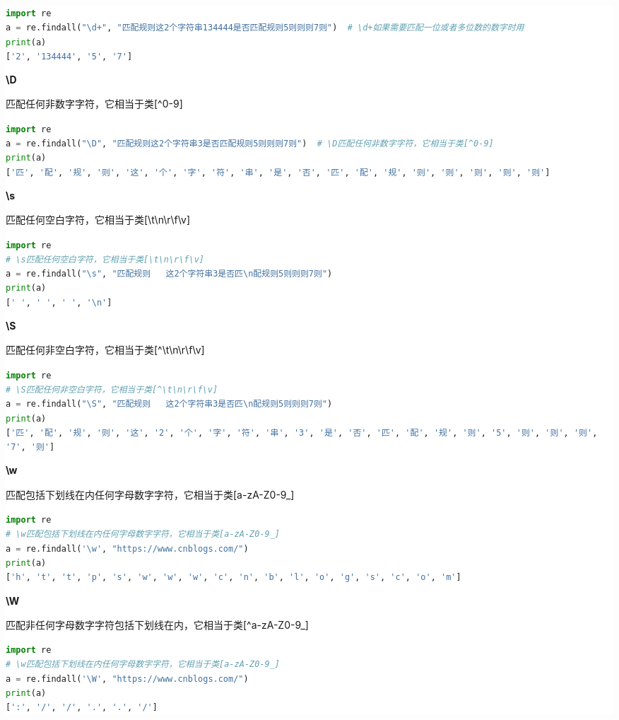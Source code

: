 ```python
import re
a = re.findall("\d+", "匹配规则这2个字符串134444是否匹配规则5则则则7则")  # \d+如果需要匹配一位或者多位数的数字时用
print(a)
['2', '134444', '5', '7']
```

**\D**

匹配任何非数字字符，它相当于类[^0-9]

```python
import re
a = re.findall("\D", "匹配规则这2个字符串3是否匹配规则5则则则7则")  # \D匹配任何非数字字符，它相当于类[^0-9]
print(a)
['匹', '配', '规', '则', '这', '个', '字', '符', '串', '是', '否', '匹', '配', '规', '则', '则', '则', '则', '则']
```

**\s**

匹配任何空白字符，它相当于类[\t\n\r\f\v]

```python
import re
# \s匹配任何空白字符，它相当于类[\t\n\r\f\v]
a = re.findall("\s", "匹配规则   这2个字符串3是否匹\n配规则5则则则7则")
print(a)
[' ', ' ', ' ', '\n']
```

**\S**

匹配任何非空白字符，它相当于类[^\t\n\r\f\v]

```python
import re
# \S匹配任何非空白字符，它相当于类[^\t\n\r\f\v]
a = re.findall("\S", "匹配规则   这2个字符串3是否匹\n配规则5则则则7则")
print(a)
['匹', '配', '规', '则', '这', '2', '个', '字', '符', '串', '3', '是', '否', '匹', '配', '规', '则', '5', '则', '则', '则', '7', '则']
```

**\w**

匹配包括下划线在内任何字母数字字符，它相当于类[a-zA-Z0-9_]

```python
import re
# \w匹配包括下划线在内任何字母数字字符，它相当于类[a-zA-Z0-9_]
a = re.findall('\w', "https://www.cnblogs.com/")
print(a)
['h', 't', 't', 'p', 's', 'w', 'w', 'w', 'c', 'n', 'b', 'l', 'o', 'g', 's', 'c', 'o', 'm']
```

**\W**

匹配非任何字母数字字符包括下划线在内，它相当于类[^a-zA-Z0-9_]

```python
import re
# \w匹配包括下划线在内任何字母数字字符，它相当于类[a-zA-Z0-9_]
a = re.findall('\W', "https://www.cnblogs.com/")
print(a)
[':', '/', '/', '.', '.', '/']
```

